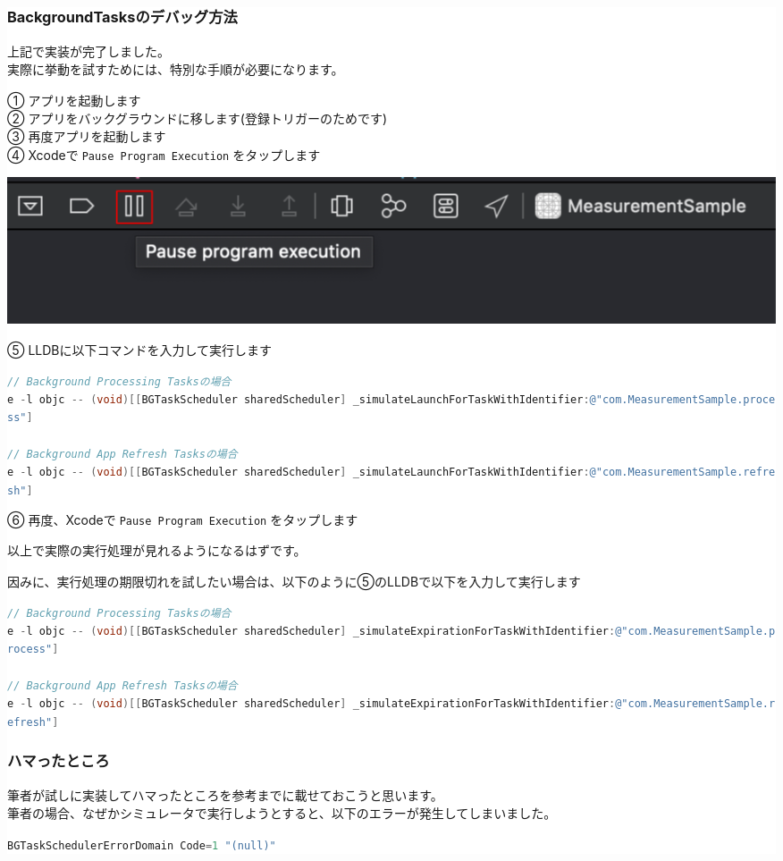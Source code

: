 ### BackgroundTasksのデバッグ方法
上記で実装が完了しました。  
実際に挙動を試すためには、特別な手順が必要になります。  

① アプリを起動します  
② アプリをバックグラウンドに移します(登録トリガーのためです)  
③ 再度アプリを起動します  
④ Xcodeで `Pause Program Execution` をタップします  

![Pause Program Executionをタップします](/images/backgroundtasks_4.png)  

⑤ LLDBに以下コマンドを入力して実行します  

```objective-c
// Background Processing Tasksの場合
e -l objc -- (void)[[BGTaskScheduler sharedScheduler] _simulateLaunchForTaskWithIdentifier:@"com.MeasurementSample.process"]

// Background App Refresh Tasksの場合
e -l objc -- (void)[[BGTaskScheduler sharedScheduler] _simulateLaunchForTaskWithIdentifier:@"com.MeasurementSample.refresh"]
```

⑥ 再度、Xcodeで `Pause Program Execution` をタップします  

以上で実際の実行処理が見れるようになるはずです。  

因みに、実行処理の期限切れを試したい場合は、以下のように⑤のLLDBで以下を入力して実行します  

```objective-c
// Background Processing Tasksの場合
e -l objc -- (void)[[BGTaskScheduler sharedScheduler] _simulateExpirationForTaskWithIdentifier:@"com.MeasurementSample.process"]

// Background App Refresh Tasksの場合
e -l objc -- (void)[[BGTaskScheduler sharedScheduler] _simulateExpirationForTaskWithIdentifier:@"com.MeasurementSample.refresh"]
```

### ハマったところ
筆者が試しに実装してハマったところを参考までに載せておこうと思います。  
筆者の場合、なぜかシミュレータで実行しようとすると、以下のエラーが発生してしまいました。  

```objective-c
BGTaskSchedulerErrorDomain Code=1 "(null)"
```
